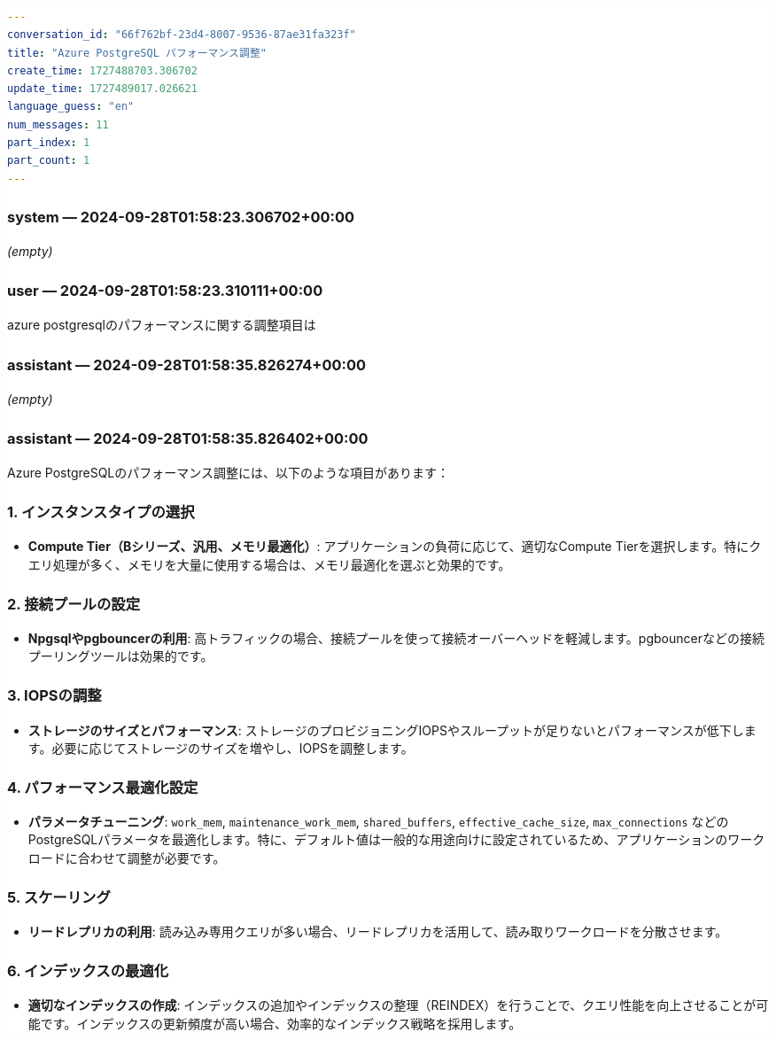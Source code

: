 ```yaml
---
conversation_id: "66f762bf-23d4-8007-9536-87ae31fa323f"
title: "Azure PostgreSQL パフォーマンス調整"
create_time: 1727488703.306702
update_time: 1727489017.026621
language_guess: "en"
num_messages: 11
part_index: 1
part_count: 1
---
```


### system — 2024-09-28T01:58:23.306702+00:00

_(empty)_

### user — 2024-09-28T01:58:23.310111+00:00

azure postgresqlのパフォーマンスに関する調整項目は

### assistant — 2024-09-28T01:58:35.826274+00:00

_(empty)_

### assistant — 2024-09-28T01:58:35.826402+00:00

Azure PostgreSQLのパフォーマンス調整には、以下のような項目があります：

### 1. **インスタンスタイプの選択**
   - **Compute Tier（Bシリーズ、汎用、メモリ最適化）**: アプリケーションの負荷に応じて、適切なCompute Tierを選択します。特にクエリ処理が多く、メモリを大量に使用する場合は、メモリ最適化を選ぶと効果的です。

### 2. **接続プールの設定**
   - **Npgsqlやpgbouncerの利用**: 高トラフィックの場合、接続プールを使って接続オーバーヘッドを軽減します。pgbouncerなどの接続プーリングツールは効果的です。

### 3. **IOPSの調整**
   - **ストレージのサイズとパフォーマンス**: ストレージのプロビジョニングIOPSやスループットが足りないとパフォーマンスが低下します。必要に応じてストレージのサイズを増やし、IOPSを調整します。

### 4. **パフォーマンス最適化設定**
   - **パラメータチューニング**: `work_mem`, `maintenance_work_mem`, `shared_buffers`, `effective_cache_size`, `max_connections` などのPostgreSQLパラメータを最適化します。特に、デフォルト値は一般的な用途向けに設定されているため、アプリケーションのワークロードに合わせて調整が必要です。

### 5. **スケーリング**
   - **リードレプリカの利用**: 読み込み専用クエリが多い場合、リードレプリカを活用して、読み取りワークロードを分散させます。

### 6. **インデックスの最適化**
   - **適切なインデックスの作成**: インデックスの追加やインデックスの整理（REINDEX）を行うことで、クエリ性能を向上させることが可能です。インデックスの更新頻度が高い場合、効率的なインデックス戦略を採用します。

